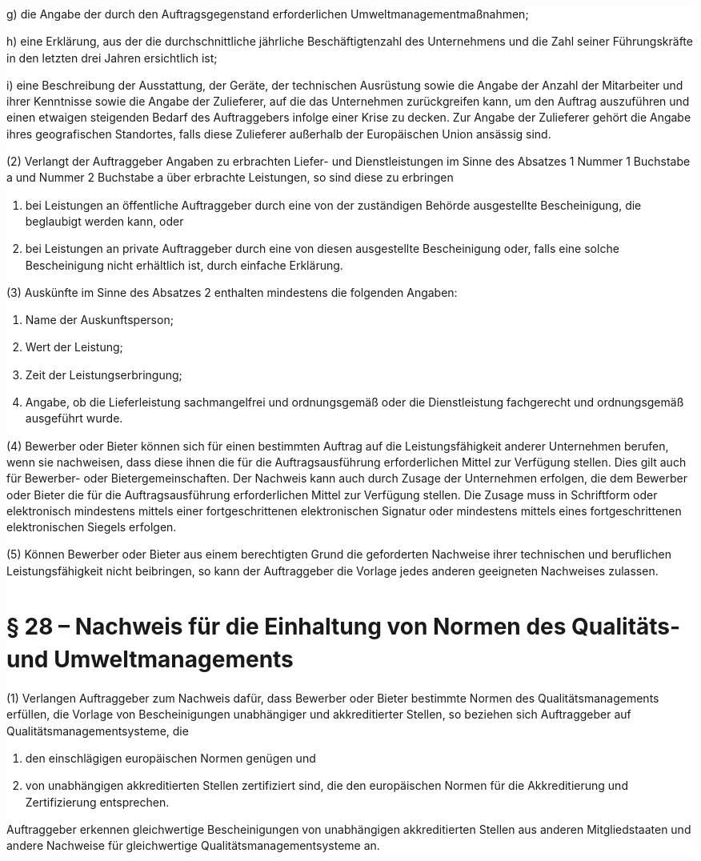 g) die Angabe der durch den Auftragsgegenstand erforderlichen Umweltmanagementmaßnahmen;

h) eine Erklärung, aus der die durchschnittliche jährliche Beschäftigtenzahl des Unternehmens und die Zahl seiner Führungskräfte in den letzten drei Jahren ersichtlich ist;

i) eine Beschreibung der Ausstattung, der Geräte, der technischen Ausrüstung sowie die Angabe der Anzahl der Mitarbeiter und ihrer Kenntnisse sowie die Angabe der Zulieferer, auf die das Unternehmen zurückgreifen kann, um den Auftrag auszuführen und einen etwaigen steigenden Bedarf des Auftraggebers infolge einer Krise zu decken. Zur Angabe der Zulieferer gehört die Angabe ihres geografischen Standortes, falls diese Zulieferer außerhalb der Europäischen Union ansässig sind.

(2) Verlangt der Auftraggeber Angaben zu erbrachten Liefer- und Dienstleistungen im Sinne des Absatzes 1 Nummer 1 Buchstabe a und Nummer 2 Buchstabe a über erbrachte Leistungen, so sind diese zu erbringen

1. bei Leistungen an öffentliche Auftraggeber durch eine von der zuständigen Behörde ausgestellte Bescheinigung, die beglaubigt werden kann, oder

2. bei Leistungen an private Auftraggeber durch eine von diesen ausgestellte Bescheinigung oder, falls eine solche Bescheinigung nicht erhältlich ist, durch einfache Erklärung.

(3) Auskünfte im Sinne des Absatzes 2 enthalten mindestens die folgenden Angaben:

1. Name der Auskunftsperson;

2. Wert der Leistung;

3. Zeit der Leistungserbringung;

4. Angabe, ob die Lieferleistung sachmangelfrei und ordnungsgemäß oder die Dienstleistung fachgerecht und ordnungsgemäß ausgeführt wurde.

(4) Bewerber oder Bieter können sich für einen bestimmten Auftrag auf die Leistungsfähigkeit anderer Unternehmen berufen, wenn sie nachweisen, dass diese ihnen die für die Auftragsausführung erforderlichen Mittel zur Verfügung stellen. Dies gilt auch für Bewerber- oder Bietergemeinschaften. Der Nachweis kann auch durch Zusage der Unternehmen erfolgen, die dem Bewerber oder Bieter die für die Auftragsausführung erforderlichen Mittel zur Verfügung stellen. Die Zusage muss in Schriftform oder elektronisch mindestens mittels einer fortgeschrittenen elektronischen Signatur oder mindestens mittels eines fortgeschrittenen elektronischen Siegels erfolgen.

(5) Können Bewerber oder Bieter aus einem berechtigten Grund die geforderten Nachweise ihrer technischen und beruflichen Leistungsfähigkeit nicht beibringen, so kann der Auftraggeber die Vorlage jedes anderen geeigneten Nachweises zulassen.

# § 28 – Nachweis für die Einhaltung von Normen des Qualitäts- und Umweltmanagements

(1) Verlangen Auftraggeber zum Nachweis dafür, dass Bewerber oder Bieter bestimmte Normen des Qualitätsmanagements erfüllen, die Vorlage von Bescheinigungen unabhängiger und akkreditierter Stellen, so beziehen sich Auftraggeber auf Qualitätsmanagementsysteme, die

1. den einschlägigen europäischen Normen genügen und

2. von unabhängigen akkreditierten Stellen zertifiziert sind, die den europäischen Normen für die Akkreditierung und Zertifizierung entsprechen.

Auftraggeber erkennen gleichwertige Bescheinigungen von unabhängigen akkreditierten Stellen aus anderen Mitgliedstaaten und andere Nachweise für gleichwertige Qualitätsmanagementsysteme an.
